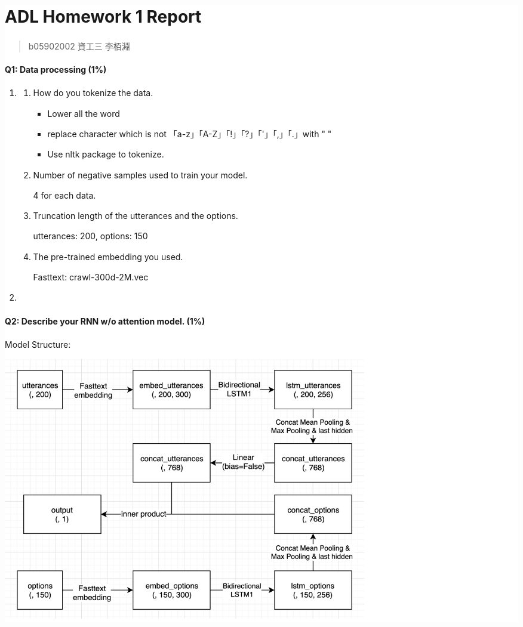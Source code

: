 # ADL Homework 1 Report

> b05902002 資工三 李栢淵



#### Q1: Data processing (1%)

1. 1. How do you tokenize the data.

      - Lower all the word
      - replace character which is not 「a-z」「A-Z」「!」「?」「'」「,」「.」with " "

      - Use nltk package to tokenize.

   2. Number of negative samples used to train your model.

      4 for each data.

   3. Truncation length of the utterances and the options.

      utterances: 200, options: 150

   4. The pre-trained embedding you used.

      Fasttext: crawl-300d-2M.vec

2. 

#### Q2: Describe your RNN w/o attention model. (1%)

Model Structure:

<img src="./Rnn_base.png" height="50%" width="70%">
